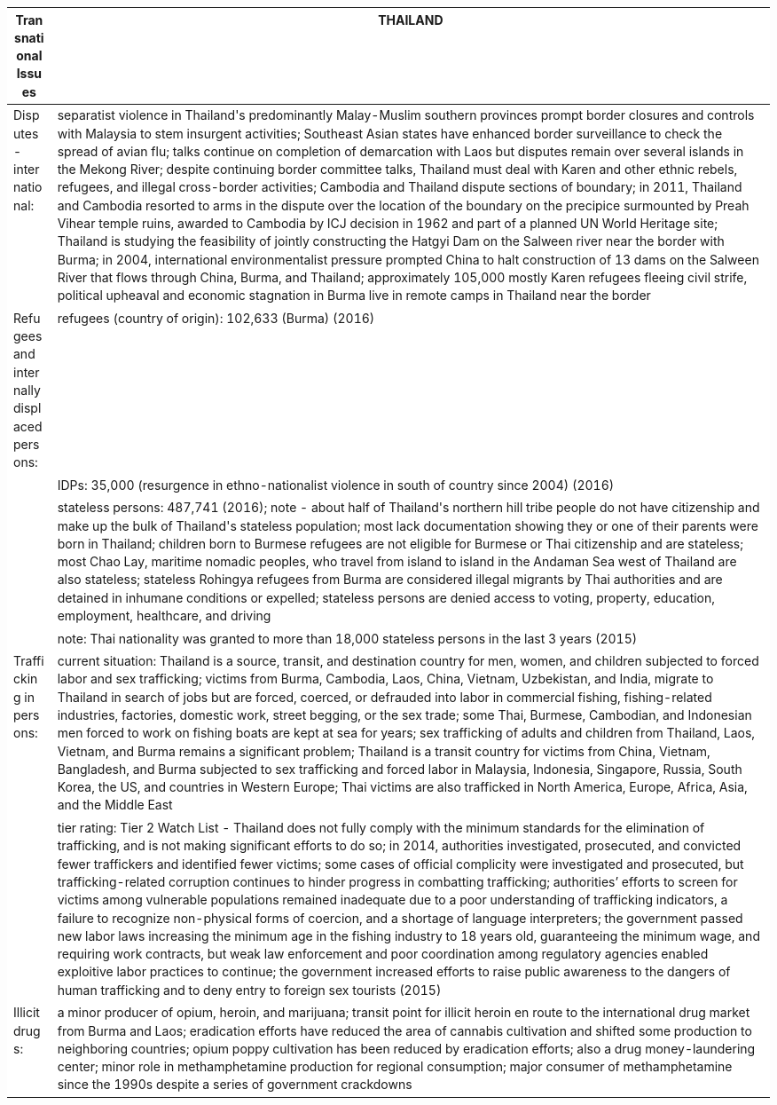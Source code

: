 | Transnational Issues | THAILAND |
| --- | --- |
| Disputes - international: | separatist violence in Thailand's predominantly Malay-Muslim southern provinces prompt border closures and controls with Malaysia to stem insurgent activities; Southeast Asian states have enhanced border surveillance to check the spread of avian flu; talks continue on completion of demarcation with Laos but disputes remain over several islands in the Mekong River; despite continuing border committee talks, Thailand must deal with Karen and other ethnic rebels, refugees, and illegal cross-border activities; Cambodia and Thailand dispute sections of boundary; in 2011, Thailand and Cambodia resorted to arms in the dispute over the location of the boundary on the precipice surmounted by Preah Vihear temple ruins, awarded to Cambodia by ICJ decision in 1962 and part of a planned UN World Heritage site; Thailand is studying the feasibility of jointly constructing the Hatgyi Dam on the Salween river near the border with Burma; in 2004, international environmentalist pressure prompted China to halt construction of 13 dams on the Salween River that flows through China, Burma, and Thailand; approximately 105,000 mostly Karen refugees fleeing civil strife, political upheaval and economic stagnation in Burma live in remote camps in Thailand near the border |
| Refugees and internally displaced persons: | refugees (country of origin): 102,633 (Burma) (2016) |
| | IDPs: 35,000 (resurgence in ethno-nationalist violence in south of country since 2004) (2016) |
| | stateless persons: 487,741 (2016); note - about half of Thailand's northern hill tribe people do not have citizenship and make up the bulk of Thailand's stateless population; most lack documentation showing they or one of their parents were born in Thailand; children born to Burmese refugees are not eligible for Burmese or Thai citizenship and are stateless; most Chao Lay, maritime nomadic peoples, who travel from island to island in the Andaman Sea west of Thailand are also stateless; stateless Rohingya refugees from Burma are considered illegal migrants by Thai authorities and are detained in inhumane conditions or expelled; stateless persons are denied access to voting, property, education, employment, healthcare, and driving |
| | note: Thai nationality was granted to more than 18,000 stateless persons in the last 3 years (2015) |
| Trafficking in persons: | current situation: Thailand is a source, transit, and destination country for men, women, and children subjected to forced labor and sex trafficking; victims from Burma, Cambodia, Laos, China, Vietnam, Uzbekistan, and India, migrate to Thailand in search of jobs but are forced, coerced, or defrauded into labor in commercial fishing, fishing-related industries, factories, domestic work, street begging, or the sex trade; some Thai, Burmese, Cambodian, and Indonesian men forced to work on fishing boats are kept at sea for years; sex trafficking of adults and children from Thailand, Laos, Vietnam, and Burma remains a significant problem; Thailand is a transit country for victims from China, Vietnam, Bangladesh, and Burma subjected to sex trafficking and forced labor in Malaysia, Indonesia, Singapore, Russia, South Korea, the US, and countries in Western Europe; Thai victims are also trafficked in North America, Europe, Africa, Asia, and the Middle East |
| | tier rating: Tier 2 Watch List - Thailand does not fully comply with the minimum standards for the elimination of trafficking, and is not making significant efforts to do so; in 2014, authorities investigated, prosecuted, and convicted fewer traffickers and identified fewer victims; some cases of official complicity were investigated and prosecuted, but trafficking-related corruption continues to hinder progress in combatting trafficking; authorities’ efforts to screen for victims among vulnerable populations remained inadequate due to a poor understanding of trafficking indicators, a failure to recognize non-physical forms of coercion, and a shortage of language interpreters; the government passed new labor laws increasing the minimum age in the fishing industry to 18 years old, guaranteeing the minimum wage, and requiring work contracts, but weak law enforcement and poor coordination among regulatory agencies enabled exploitive labor practices to continue; the government increased efforts to raise public awareness to the dangers of human trafficking and to deny entry to foreign sex tourists (2015) |
| Illicit drugs: | a minor producer of opium, heroin, and marijuana; transit point for illicit heroin en route to the international drug market from Burma and Laos; eradication efforts have reduced the area of cannabis cultivation and shifted some production to neighboring countries; opium poppy cultivation has been reduced by eradication efforts; also a drug money-laundering center; minor role in methamphetamine production for regional consumption; major consumer of methamphetamine since the 1990s despite a series of government crackdowns |
